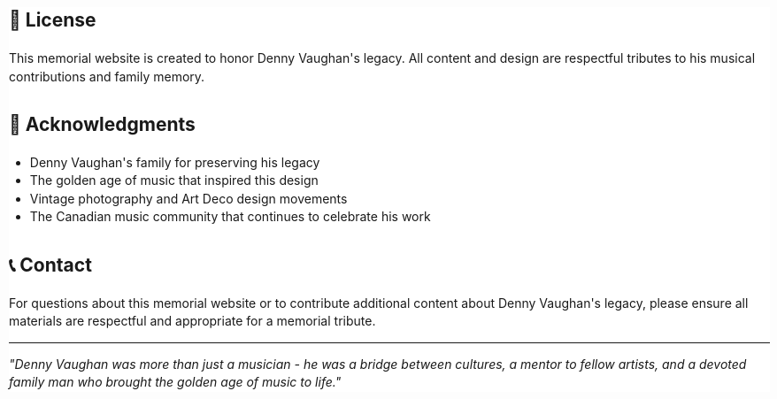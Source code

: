 ## 📄 License

This memorial website is created to honor Denny Vaughan's legacy. All content and design are respectful tributes to his musical contributions and family memory.

## 🙏 Acknowledgments

- Denny Vaughan's family for preserving his legacy
- The golden age of music that inspired this design
- Vintage photography and Art Deco design movements
- The Canadian music community that continues to celebrate his work

## 📞 Contact

For questions about this memorial website or to contribute additional content about Denny Vaughan's legacy, please ensure all materials are respectful and appropriate for a memorial tribute.

---

*"Denny Vaughan was more than just a musician - he was a bridge between cultures, a mentor to fellow artists, and a devoted family man who brought the golden age of music to life."*
